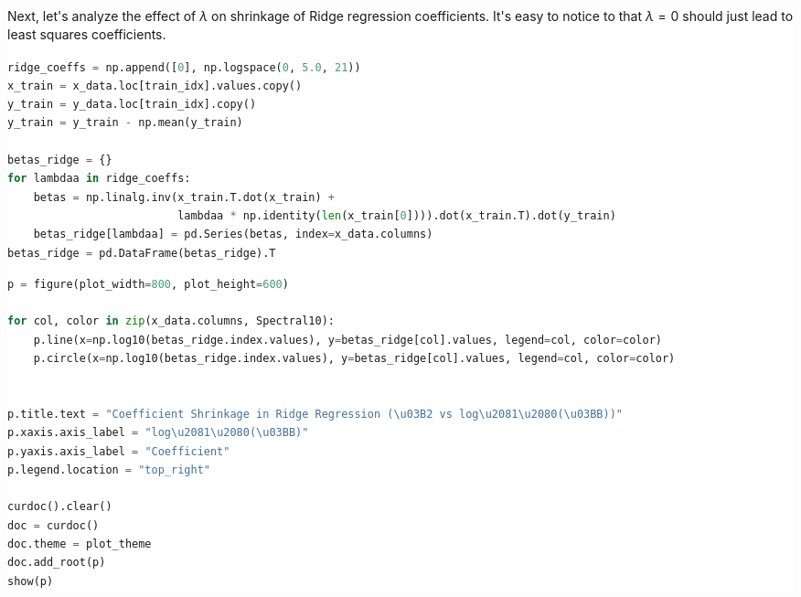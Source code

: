 Next, let's analyze the effect of $\lambda$ on shrinkage of Ridge regression coefficients. It's easy to notice to that $\lambda = 0$ should just lead to least squares coefficients.

```python
ridge_coeffs = np.append([0], np.logspace(0, 5.0, 21))
x_train = x_data.loc[train_idx].values.copy()
y_train = y_data.loc[train_idx].copy()
y_train = y_train - np.mean(y_train)

betas_ridge = {}
for lambdaa in ridge_coeffs:
    betas = np.linalg.inv(x_train.T.dot(x_train) + 
                          lambdaa * np.identity(len(x_train[0]))).dot(x_train.T).dot(y_train)
    betas_ridge[lambdaa] = pd.Series(betas, index=x_data.columns)
betas_ridge = pd.DataFrame(betas_ridge).T
```


```python
p = figure(plot_width=800, plot_height=600)

for col, color in zip(x_data.columns, Spectral10):
    p.line(x=np.log10(betas_ridge.index.values), y=betas_ridge[col].values, legend=col, color=color)
    p.circle(x=np.log10(betas_ridge.index.values), y=betas_ridge[col].values, legend=col, color=color)
    
    
p.title.text = "Coefficient Shrinkage in Ridge Regression (\u03B2 vs log\u2081\u2080(\u03BB))"
p.xaxis.axis_label = "log\u2081\u2080(\u03BB)"
p.yaxis.axis_label = "Coefficient"
p.legend.location = "top_right"

curdoc().clear()
doc = curdoc()
doc.theme = plot_theme
doc.add_root(p)
show(p)
```